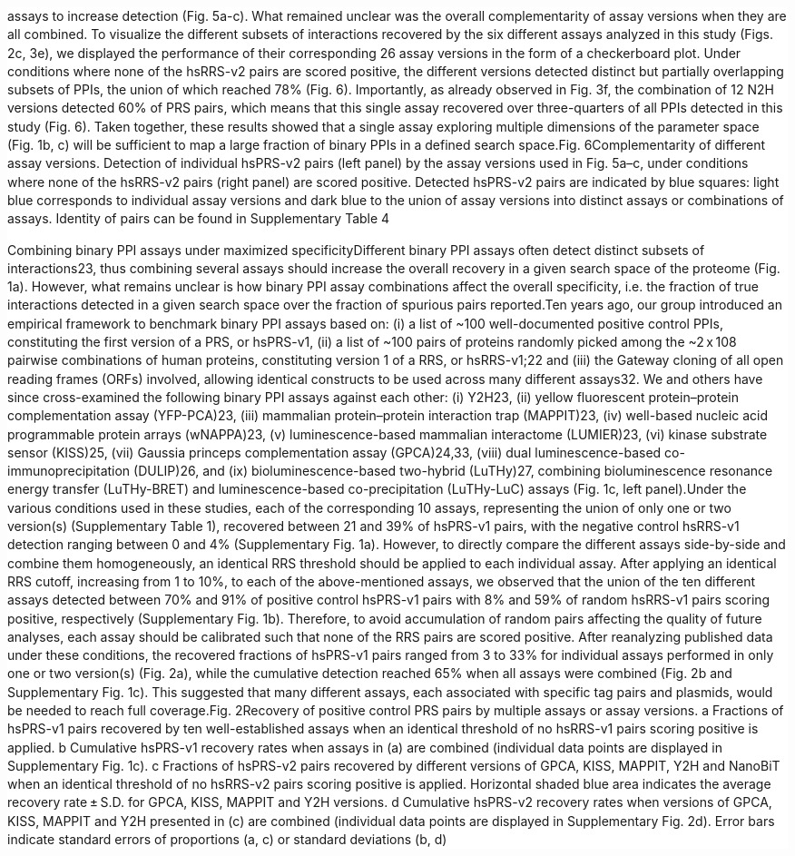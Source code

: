 assays to increase detection (Fig. 5a-c). What remained unclear was the overall complementarity of assay versions when they are all combined. To visualize the different subsets of interactions recovered by the six different assays analyzed in this study (Figs. 2c, 3e), we displayed the performance of their corresponding 26 assay versions in the form of a checkerboard plot. Under conditions where none of the hsRRS-v2 pairs are scored positive, the different versions detected distinct but partially overlapping subsets of PPIs, the union of which reached 78% (Fig. 6). Importantly, as already observed in Fig. 3f, the combination of 12 N2H versions detected 60% of PRS pairs, which means that this single assay recovered over three-quarters of all PPIs detected in this study (Fig. 6). Taken together, these results showed that a single assay exploring multiple dimensions of the parameter space (Fig. 1b, c) will be sufficient to map a large fraction of binary PPIs in a defined search space.Fig. 6Complementarity of different assay versions. Detection of individual hsPRS-v2 pairs (left panel) by the assay versions used in Fig. 5a–c, under conditions where none of the hsRRS-v2 pairs (right panel) are scored positive. Detected hsPRS-v2 pairs are indicated by blue squares: light blue corresponds to individual assay versions and dark blue to the union of assay versions into distinct assays or combinations of assays. Identity of pairs can be found in Supplementary Table 4

Combining binary PPI assays under maximized specificityDifferent binary PPI assays often detect distinct subsets of interactions23, thus combining several assays should increase the overall recovery in a given search space of the proteome (Fig. 1a). However, what remains unclear is how binary PPI assay combinations affect the overall specificity, i.e. the fraction of true interactions detected in a given search space over the fraction of spurious pairs reported.Ten years ago, our group introduced an empirical framework to benchmark binary PPI assays based on: (i) a list of ~100 well-documented positive control PPIs, constituting the first version of a PRS, or hsPRS-v1, (ii) a list of ~100 pairs of proteins randomly picked among the ~2 x 108 pairwise combinations of human proteins, constituting version 1 of a RRS, or hsRRS-v1;22 and (iii) the Gateway cloning of all open reading frames (ORFs) involved, allowing identical constructs to be used across many different assays32. We and others have since cross-examined the following binary PPI assays against each other: (i) Y2H23, (ii) yellow fluorescent protein–protein complementation assay (YFP-PCA)23, (iii) mammalian protein–protein interaction trap (MAPPIT)23, (iv) well-based nucleic acid programmable protein arrays (wNAPPA)23, (v) luminescence-based mammalian interactome (LUMIER)23, (vi) kinase substrate sensor (KISS)25, (vii) Gaussia princeps complementation assay (GPCA)24,33, (viii) dual luminescence-based co-immunoprecipitation (DULIP)26, and (ix) bioluminescence-based two-hybrid (LuTHy)27, combining bioluminescence resonance energy transfer (LuTHy-BRET) and luminescence-based co-precipitation (LuTHy-LuC) assays (Fig. 1c, left panel).Under the various conditions used in these studies, each of the corresponding 10 assays, representing the union of only one or two version(s) (Supplementary Table 1), recovered between 21 and 39% of hsPRS-v1 pairs, with the negative control hsRRS-v1 detection ranging between 0 and 4% (Supplementary Fig. 1a). However, to directly compare the different assays side-by-side and combine them homogeneously, an identical RRS threshold should be applied to each individual assay. After applying an identical RRS cutoff, increasing from 1 to 10%, to each of the above-mentioned assays, we observed that the union of the ten different assays detected between 70% and 91% of positive control hsPRS-v1 pairs with 8% and 59% of random hsRRS-v1 pairs scoring positive, respectively (Supplementary Fig. 1b). Therefore, to avoid accumulation of random pairs affecting the quality of future analyses, each assay should be calibrated such that none of the RRS pairs are scored positive. After reanalyzing published data under these conditions, the recovered fractions of hsPRS-v1 pairs ranged from 3 to 33% for individual assays performed in only one or two version(s) (Fig. 2a), while the cumulative detection reached 65% when all assays were combined (Fig. 2b and Supplementary Fig. 1c). This suggested that many different assays, each associated with specific tag pairs and plasmids, would be needed to reach full coverage.Fig. 2Recovery of positive control PRS pairs by multiple assays or assay versions. a Fractions of hsPRS-v1 pairs recovered by ten well-established assays when an identical threshold of no hsRRS-v1 pairs scoring positive is applied. b Cumulative hsPRS-v1 recovery rates when assays in (a) are combined (individual data points are displayed in Supplementary Fig. 1c). c Fractions of hsPRS-v2 pairs recovered by different versions of GPCA, KISS, MAPPIT, Y2H and NanoBiT when an identical threshold of no hsRRS-v2 pairs scoring positive is applied. Horizontal shaded blue area indicates the average recovery rate ± S.D. for GPCA, KISS, MAPPIT and Y2H versions. d Cumulative hsPRS-v2 recovery rates when versions of GPCA, KISS, MAPPIT and Y2H presented in (c) are combined (individual data points are displayed in Supplementary Fig. 2d). Error bars indicate standard errors of proportions (a, c) or standard deviations (b, d)
